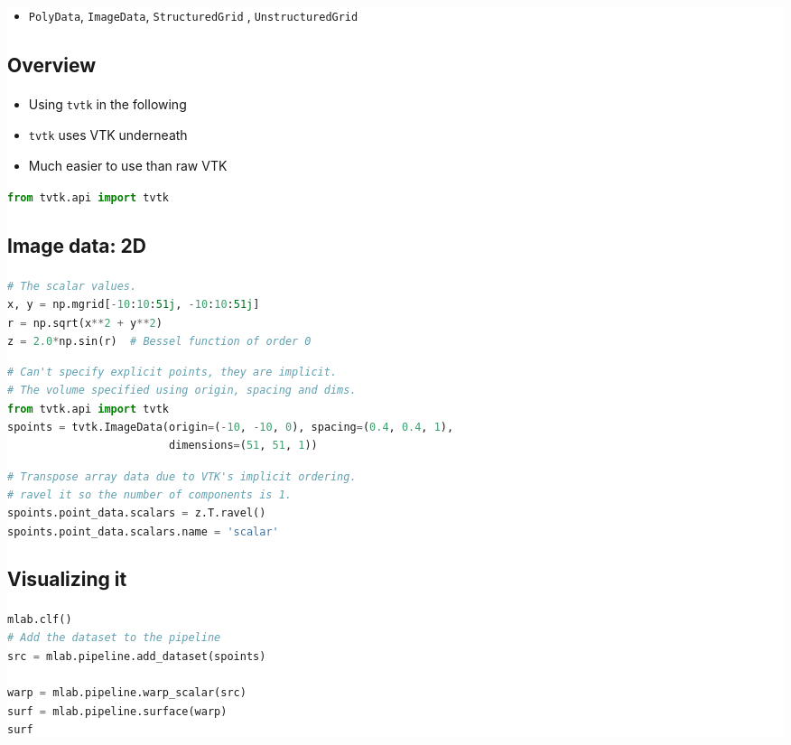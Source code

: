 * `PolyData`, `ImageData`, `StructuredGrid` , `UnstructuredGrid`




## Overview

* Using `tvtk`  in the following

* `tvtk`  uses VTK underneath

* Much easier to use than raw VTK



```python
from tvtk.api import tvtk
```


## Image data: 2D



```python slideshow={"slide_type": "fragment"}
# The scalar values.
x, y = np.mgrid[-10:10:51j, -10:10:51j]
r = np.sqrt(x**2 + y**2)
z = 2.0*np.sin(r)  # Bessel function of order 0
```

```python
# Can't specify explicit points, they are implicit.
# The volume specified using origin, spacing and dims.
from tvtk.api import tvtk
spoints = tvtk.ImageData(origin=(-10, -10, 0), spacing=(0.4, 0.4, 1),
                         dimensions=(51, 51, 1))
```

```python slideshow={"slide_type": "fragment"}
# Transpose array data due to VTK's implicit ordering.
# ravel it so the number of components is 1.
spoints.point_data.scalars = z.T.ravel()
spoints.point_data.scalars.name = 'scalar'
```


## Visualizing it



```python
mlab.clf()
# Add the dataset to the pipeline
src = mlab.pipeline.add_dataset(spoints)

warp = mlab.pipeline.warp_scalar(src)
surf = mlab.pipeline.surface(warp)
surf
```
